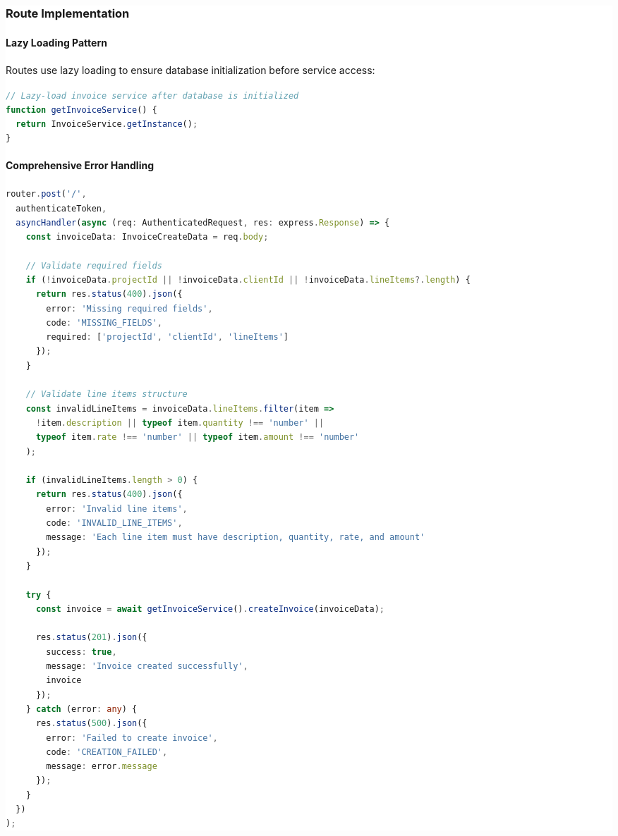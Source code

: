 ### Route Implementation

#### Lazy Loading Pattern
Routes use lazy loading to ensure database initialization before service access:

```typescript
// Lazy-load invoice service after database is initialized
function getInvoiceService() {
  return InvoiceService.getInstance();
}
```

#### Comprehensive Error Handling
```typescript
router.post('/', 
  authenticateToken,
  asyncHandler(async (req: AuthenticatedRequest, res: express.Response) => {
    const invoiceData: InvoiceCreateData = req.body;

    // Validate required fields
    if (!invoiceData.projectId || !invoiceData.clientId || !invoiceData.lineItems?.length) {
      return res.status(400).json({
        error: 'Missing required fields',
        code: 'MISSING_FIELDS',
        required: ['projectId', 'clientId', 'lineItems']
      });
    }

    // Validate line items structure
    const invalidLineItems = invoiceData.lineItems.filter(item => 
      !item.description || typeof item.quantity !== 'number' || 
      typeof item.rate !== 'number' || typeof item.amount !== 'number'
    );

    if (invalidLineItems.length > 0) {
      return res.status(400).json({
        error: 'Invalid line items',
        code: 'INVALID_LINE_ITEMS',
        message: 'Each line item must have description, quantity, rate, and amount'
      });
    }

    try {
      const invoice = await getInvoiceService().createInvoice(invoiceData);
      
      res.status(201).json({
        success: true,
        message: 'Invoice created successfully',
        invoice
      });
    } catch (error: any) {
      res.status(500).json({
        error: 'Failed to create invoice',
        code: 'CREATION_FAILED',
        message: error.message
      });
    }
  })
);
```
